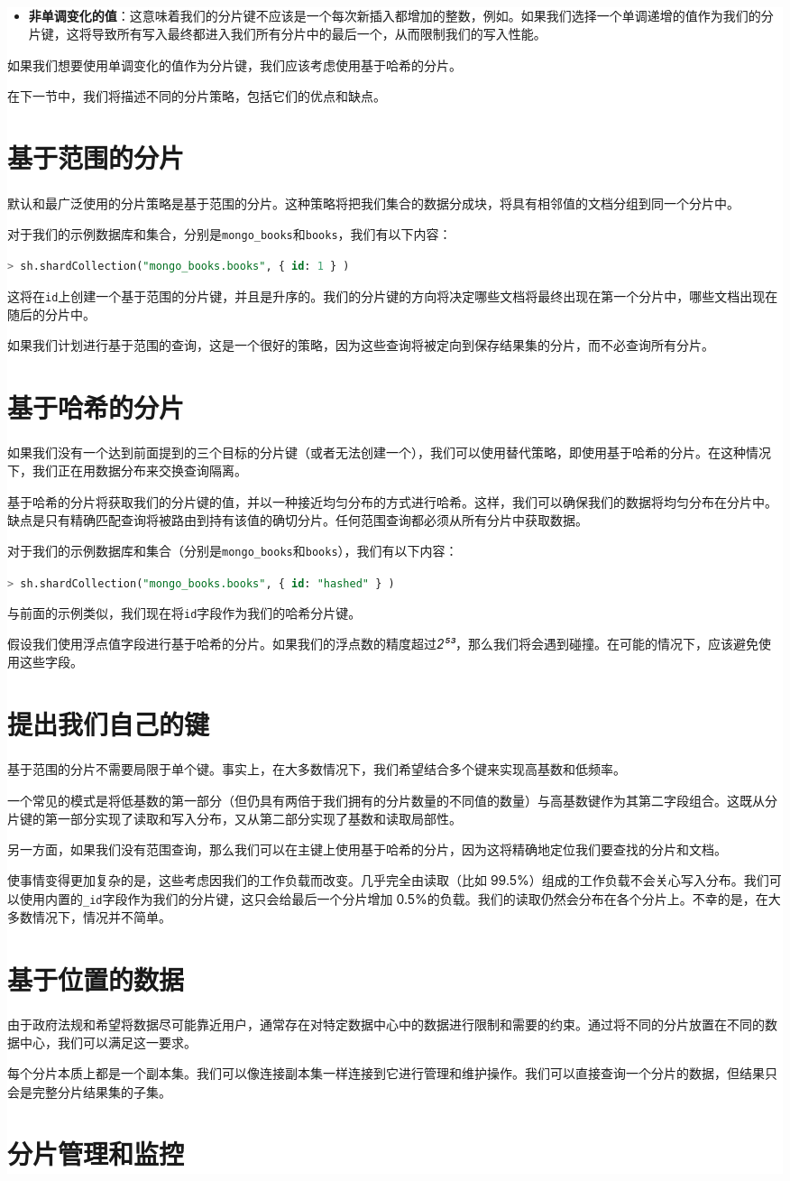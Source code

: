 +   **非单调变化的值**：这意味着我们的分片键不应该是一个每次新插入都增加的整数，例如。如果我们选择一个单调递增的值作为我们的分片键，这将导致所有写入最终都进入我们所有分片中的最后一个，从而限制我们的写入性能。

如果我们想要使用单调变化的值作为分片键，我们应该考虑使用基于哈希的分片。

在下一节中，我们将描述不同的分片策略，包括它们的优点和缺点。

# 基于范围的分片

默认和最广泛使用的分片策略是基于范围的分片。这种策略将把我们集合的数据分成块，将具有相邻值的文档分组到同一个分片中。

对于我们的示例数据库和集合，分别是`mongo_books`和`books`，我们有以下内容：

```sql
> sh.shardCollection("mongo_books.books", { id: 1 } )
```

这将在`id`上创建一个基于范围的分片键，并且是升序的。我们的分片键的方向将决定哪些文档将最终出现在第一个分片中，哪些文档出现在随后的分片中。

如果我们计划进行基于范围的查询，这是一个很好的策略，因为这些查询将被定向到保存结果集的分片，而不必查询所有分片。

# 基于哈希的分片

如果我们没有一个达到前面提到的三个目标的分片键（或者无法创建一个），我们可以使用替代策略，即使用基于哈希的分片。在这种情况下，我们正在用数据分布来交换查询隔离。

基于哈希的分片将获取我们的分片键的值，并以一种接近均匀分布的方式进行哈希。这样，我们可以确保我们的数据将均匀分布在分片中。缺点是只有精确匹配查询将被路由到持有该值的确切分片。任何范围查询都必须从所有分片中获取数据。

对于我们的示例数据库和集合（分别是`mongo_books`和`books`），我们有以下内容：

```sql
> sh.shardCollection("mongo_books.books", { id: "hashed" } )
```

与前面的示例类似，我们现在将`id`字段作为我们的哈希分片键。

假设我们使用浮点值字段进行基于哈希的分片。如果我们的浮点数的精度超过*2⁵³*，那么我们将会遇到碰撞。在可能的情况下，应该避免使用这些字段。

# 提出我们自己的键

基于范围的分片不需要局限于单个键。事实上，在大多数情况下，我们希望结合多个键来实现高基数和低频率。

一个常见的模式是将低基数的第一部分（但仍具有两倍于我们拥有的分片数量的不同值的数量）与高基数键作为其第二字段组合。这既从分片键的第一部分实现了读取和写入分布，又从第二部分实现了基数和读取局部性。

另一方面，如果我们没有范围查询，那么我们可以在主键上使用基于哈希的分片，因为这将精确地定位我们要查找的分片和文档。

使事情变得更加复杂的是，这些考虑因我们的工作负载而改变。几乎完全由读取（比如 99.5%）组成的工作负载不会关心写入分布。我们可以使用内置的`_id`字段作为我们的分片键，这只会给最后一个分片增加 0.5%的负载。我们的读取仍然会分布在各个分片上。不幸的是，在大多数情况下，情况并不简单。

# 基于位置的数据

由于政府法规和希望将数据尽可能靠近用户，通常存在对特定数据中心中的数据进行限制和需要的约束。通过将不同的分片放置在不同的数据中心，我们可以满足这一要求。

每个分片本质上都是一个副本集。我们可以像连接副本集一样连接到它进行管理和维护操作。我们可以直接查询一个分片的数据，但结果只会是完整分片结果集的子集。

# 分片管理和监控

